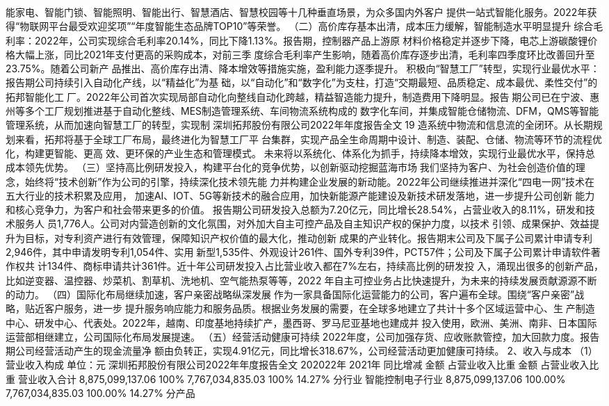 能家电、智能门锁、智能照明、智能出行、智慧酒店、智慧校园等十几种垂直场景，为众多国内外客户
提供一站式智能化服务。2022年获得“物联网平台最受欢迎奖项”“年度智能生态品牌TOP10”等荣誉。
（二）高价库存基本出清，成本压力缓解，智能制造水平明显提升
综合毛利率：2022年，公司实现综合毛利率20.14%，同比下降1.13%。报告期，控制器产品上游原
材料价格稳定并逐步下降，电芯上游碳酸锂价格大幅上涨，同比2021年支付更高的采购成本，对前三季
度综合毛利率产生影响，随着高价库存逐步出清，毛利率四季度环比改善回升至23.75%。随着公司新产
品推出、高价库存出清、降本增效等措施实施，盈利能力逐季提升。
积极向“智慧工厂”转型，实现行业最优水平：报告期公司持续引入自动化产线，以“精益化”为基
础，以“自动化”和“数字化”为支柱，打造“交期最短、品质稳定、成本最优、柔性交付”的拓邦智能化工
厂。2022年公司首次实现局部自动化向整线自动化跨越，精益智造能力提升，制造费用下降明显。报告
期公司已在宁波、惠州等多个工厂规划推进基于自动化整线、MES制造管理系统、车间物流系统构成的
数字化车间，并集成智能仓储物流、DFM，QMS等智能管理系统，从而加速向智慧工厂的转型，实现制
深圳拓邦股份有限公司2022年年度报告全文
19
造系统中物流和信息流的全闭环。从长期规划来看，拓邦将基于全球工厂布局，最终进化为智慧工厂平
台集群，实现产品全生命周期中设计、制造、装配、仓储、物流等环节的流程优化，构建更智能、更高
效、更环保的产业生态和管理模式。
未来将以系统化、体系化为抓手，持续降本增效，实现行业最优水平，保持总成本领先优势。
（三）坚持高比例研发投入，构建平台化的竞争优势，以创新驱动挖掘蓝海市场
我们坚持为客户、为社会创造价值的理念，始终将“技术创新”作为公司的引擎，持续深化技术领先能
力并构建企业发展的新动能。2022年公司继续推进并深化“四电一网”技术在五大行业的技术积累及应用，
加速AI、IOT、5G等新技术的融合应用，加快新能源产能建设及新技术研发落地，进一步提升公司创新
能力和核心竞争力，为客户和社会带来更多的价值。
报告期公司研发投入总额为7.20亿元，同比增长28.54%，占营业收入的8.11%，研发和技术服务人
员1,776人。公司对内营造创新的文化氛围，对外加大自主可控产品及自主知识产权的保护力度，以技术
引领、成果保护、效益提升为目标，对专利资产进行有效管理，保障知识产权价值的最大化，推动创新
成果的产业转化。报告期末公司及下属子公司累计申请专利2,946件，其中申请发明专利1,054件、实用
新型1,535件、外观设计261件、国外专利39件，PCT57件；公司及下属子公司累计申请软件著作权共
计134件、商标申请共计361件。近十年公司研发投入占比营业收入都在7%左右，持续高比例的研发投
入，涌现出很多的创新产品，比如逆变器、温控器、炒菜机、割草机、洗地机、空气能热泵等等，2022
年自主可控业务占比快速提升，为未来的持续发展贡献源源不断的动力。
（四）国际化布局继续加速，客户亲密战略纵深发展
作为一家具备国际化运营能力的公司，客户遍布全球。围绕“客户亲密”战略，贴近客户服务，进一步
提升服务响应能力和服务品质。根据业务发展的需要，在全球多地建立了共计十多个区域运营中心、生
产制造中心、研发中心、代表处。2022年，越南、印度基地持续扩产，墨西哥、罗马尼亚基地也建成并
投入使用，欧洲、美洲、南非、日本国际运营部相继建立，公司国际化布局发展提速。
（五）经营活动健康可持续
2022年度，公司加强存货、应收账款管控，加大回款力度。报告期公司经营活动产生的现金流量净
额由负转正，实现4.91亿元，同比增长318.67%，公司经营活动更加健康可持续。
2、收入与成本
（1）营业收入构成
单位：元
深圳拓邦股份有限公司2022年年度报告全文
202022年
2021年
同比增减
金额
占营业收入比重
金额
占营业收入比重
营业收入合计
8,875,099,137.06
100%
7,767,034,835.03
100%
14.27%
分行业
智能控制电子行业
8,875,099,137.06
100.00%
7,767,034,835.03
100.00%
14.27%
分产品